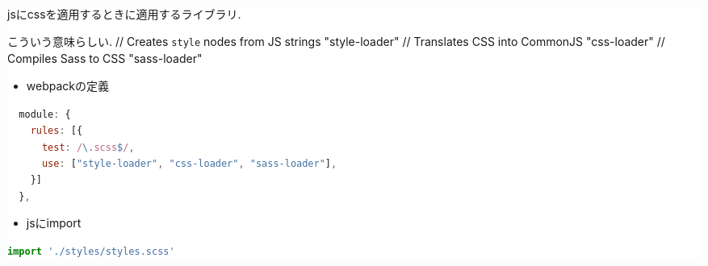 jsにcssを適用するときに適用するライブラリ.  

こういう意味らしい. 
// Creates `style` nodes from JS strings
"style-loader"
// Translates CSS into CommonJS
"css-loader"
// Compiles Sass to CSS
"sass-loader"

- webpackの定義

```javascript
  module: {
    rules: [{
      test: /\.scss$/,
      use: ["style-loader", "css-loader", "sass-loader"],
    }]
  },
```
- jsにimport

```javascript
import './styles/styles.scss'
```


